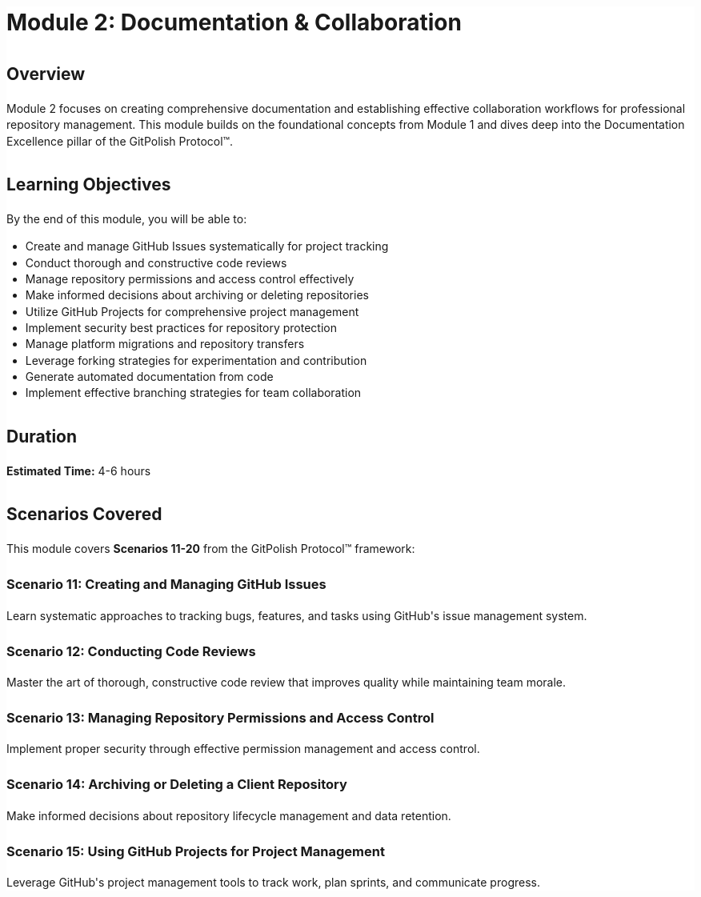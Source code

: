 # Module 2: Documentation & Collaboration

## Overview

Module 2 focuses on creating comprehensive documentation and establishing effective collaboration workflows for professional repository management. This module builds on the foundational concepts from Module 1 and dives deep into the Documentation Excellence pillar of the GitPolish Protocol™.

## Learning Objectives

By the end of this module, you will be able to:

- Create and manage GitHub Issues systematically for project tracking
- Conduct thorough and constructive code reviews
- Manage repository permissions and access control effectively
- Make informed decisions about archiving or deleting repositories
- Utilize GitHub Projects for comprehensive project management
- Implement security best practices for repository protection
- Manage platform migrations and repository transfers
- Leverage forking strategies for experimentation and contribution
- Generate automated documentation from code
- Implement effective branching strategies for team collaboration

## Duration

**Estimated Time:** 4-6 hours

## Scenarios Covered

This module covers **Scenarios 11-20** from the GitPolish Protocol™ framework:

### Scenario 11: Creating and Managing GitHub Issues
Learn systematic approaches to tracking bugs, features, and tasks using GitHub's issue management system.

### Scenario 12: Conducting Code Reviews
Master the art of thorough, constructive code review that improves quality while maintaining team morale.

### Scenario 13: Managing Repository Permissions and Access Control
Implement proper security through effective permission management and access control.

### Scenario 14: Archiving or Deleting a Client Repository
Make informed decisions about repository lifecycle management and data retention.

### Scenario 15: Using GitHub Projects for Project Management
Leverage GitHub's project management tools to track work, plan sprints, and communicate progress.
